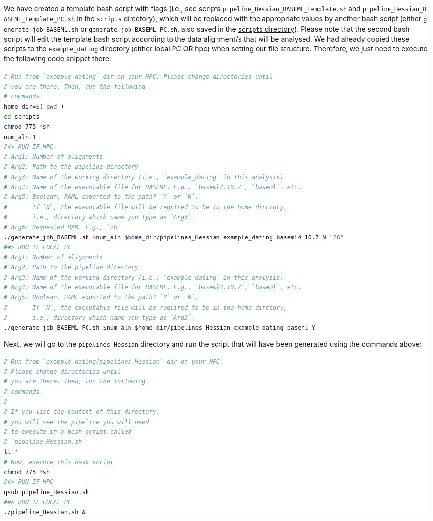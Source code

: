 We have created a template bash script with flags (i.e., see scripts `pipeline_Hessian_BASEML_template.sh` and `pipeline_Hessian_BASEML_template_PC.sh` in the [`scripts` directory](01_PAML/00_Hessian/scripts)), which will be replaced with the appropriate values by another bash script (either `generate_job_BASEML.sh` or `generate_job_BASEML_PC.sh`, also saved in the [`scripts` directory](01_PAML/00_Hessian/scripts)). Please note that the second bash script will edit the template bash script according to the data alignment/s that will be analysed. We had already copied these scripts to the `example_dating` directory (either local PC OR hpc) when setting our file structure. Therefore, we just need to execute the following code snippet there:

```sh
# Run from `example_dating` dir on your HPC. Please change directories until
# you are there. Then, run the following
# commands.
home_dir=$( pwd )
cd scripts
chmod 775 *sh
num_aln=1
##> RUN IF HPC
# Arg1: Number of alignments
# Arg2: Path to the pipeline directory
# Arg3: Name of the working directory (i.e., `example_dating` in this analysis)
# Arg4: Name of the executable file for BASEML. E.g., `baseml4.10.7`, `baseml`, etc.
# Arg5: Boolean, PAML exported to the path? `Y` or `N`.
#       If `N`, the executable file will be required to be in the home dirctory,
#       i.e., directory which name you type as `Arg3`.
# Arg6: Requested RAM. E.g., `2G`
./generate_job_BASEML.sh $num_aln $home_dir/pipelines_Hessian example_dating baseml4.10.7 N "2G"
##> RUN IF LOCAL PC
# Arg1: Number of alignments
# Arg2: Path to the pipeline directory
# Arg3: Name of the working directory (i.e., `example_dating` in this analysis)
# Arg4: Name of the executable file for BASEML. E.g., `baseml4.10.7`, `baseml`, etc.
# Arg5: Boolean, PAML exported to the path? `Y` or `N`.
#       If `N`, the executable file will be required to be in the home dirctory,
#       i.e., directory which name you type as `Arg3`.
./generate_job_BASEML_PC.sh $num_aln $home_dir/pipelines_Hessian example_dating baseml Y
```

Next, we will go to the `pipelines_Hessian` directory and run the script that will have been generated using the commands above:

```sh
# Run from `example_dating/pipelines_Hessian` dir on your HPC.
# Please change directories until
# you are there. Then, run the following
# commands.
#
# If you list the content of this directory,
# you will see the pipeline you will need 
# to execute in a bash script called
# `pipeline_Hessian.sh`
ll *
# Now, execute this bash script
chmod 775 *sh
##> RUN IF HPC
qsub pipeline_Hessian.sh
##> RUN IF LOCAL PC
./pipeline_Hessian.sh &
```
